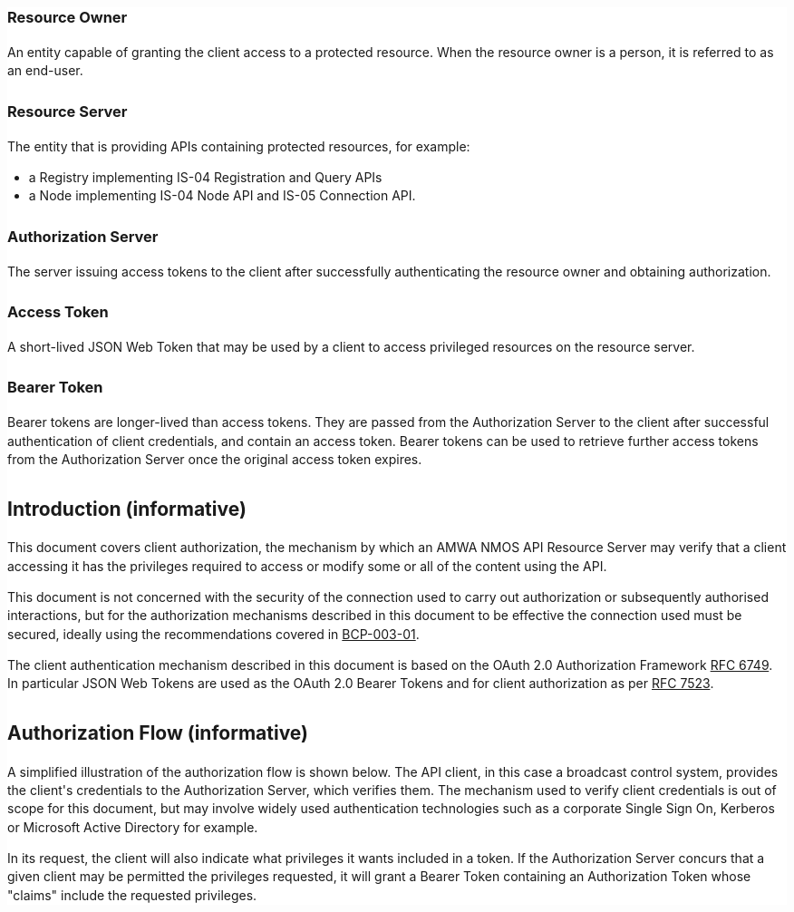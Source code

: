 ### Resource Owner

An entity capable of granting the client access to a protected resource. When the resource owner is a person, it is referred to as an end-user.

### Resource Server

The entity that is providing APIs containing protected resources, for example:

- a Registry implementing IS-04 Registration and Query APIs
- a Node implementing IS-04 Node API and IS-05 Connection API.

### Authorization Server

The server issuing access tokens to the client after successfully
authenticating the resource owner and obtaining authorization.

### Access Token

A short-lived JSON Web Token that may be used by a client to access privileged resources on the resource server.

### Bearer Token

Bearer tokens are longer-lived than access tokens. They are passed from the Authorization Server to the client after successful authentication of client credentials, and contain an access token. Bearer tokens can be used to retrieve further access tokens from the Authorization Server once the original access token expires.

## Introduction (informative)

This document covers client authorization, the mechanism by which an AMWA NMOS API Resource Server may verify that a client accessing
it has the privileges required to access or modify some or all of the content using the API.

This document is not concerned with the security of the connection used to carry out authorization or subsequently authorised interactions, but for the authorization mechanisms described in this document to be effective the connection used must be secured, ideally using the recommendations covered in [BCP-003-01](best-practice-secure-comms.md).

The client authentication mechanism described in this document is based on the OAuth 2.0 Authorization Framework [RFC 6749][RFC-6749]. In particular JSON Web Tokens are used as the OAuth 2.0 Bearer Tokens and for client authorization as per [RFC 7523][RFC-7523].

## Authorization Flow (informative)

A simplified illustration of the authorization flow is shown below. The API client, in this case a broadcast control system, provides the client's credentials to the Authorization Server, which verifies them. The mechanism used to verify client credentials is out of scope for this document, but may involve widely used authentication technologies such as a corporate Single Sign On, Kerberos or Microsoft Active Directory for example.

In its request, the client will also indicate what privileges it wants included in a token. If the Authorization Server concurs that a given client may be permitted the privileges requested, it will grant a Bearer Token containing an Authorization Token whose "claims" include the requested privileges.


[//]: ## (References)
[//]: ### (Normative)
[RFC-2119]: https://tools.ietf.org/html/rfc2119 "Key words for use in RFCs to Indicate Requirement Levels"
[RFC-2617]: https://tools.ietf.org/html/rfc2617 "HTTP Authentication: Basic and Digest Access Authentication"
[RFC-2782]: https://www.ietf.org/rfc/rfc2782.txt "A DNS RR for specifying the location of services (DNS SRV)"
[RFC-4716]: https://tools.ietf.org/html/rfc4716 "The Secure Shell (SSH) Public Key File Format"
[RFC-6455]: https://tools.ietf.org/html/rfc6455 "The WebSocket Protocol"
[RFC-6749]: https://tools.ietf.org/html/rfc6749 "The OAuth 2.0 Authorization Framework"
[RFC-6750]: https://tools.ietf.org/html/rfc6750 "The OAuth 2.0 Authorization Framework: Bearer Token Usage"
[RFC-6763]: https://tools.ietf.org/html/rfc6763 "DNS-Based Service Discovery"
[RFC-7523]: https://tools.ietf.org/html/rfc7523 "JSON Web Token (JWT) Profile for OAuth 2.0 Client Authentication and Authorization Grants"
[RFC-7515]: https://tools.ietf.org/html/rfc7515 "JSON Web Signature (JWS)"
[RFC-7519]: https://tools.ietf.org/html/rfc7519 "JSON Web Token (JWT)"
[RFC-7591]: https://tools.ietf.org/html/rfc7591 "OAuth 2.0 Dynamic Client Registration Protocol"